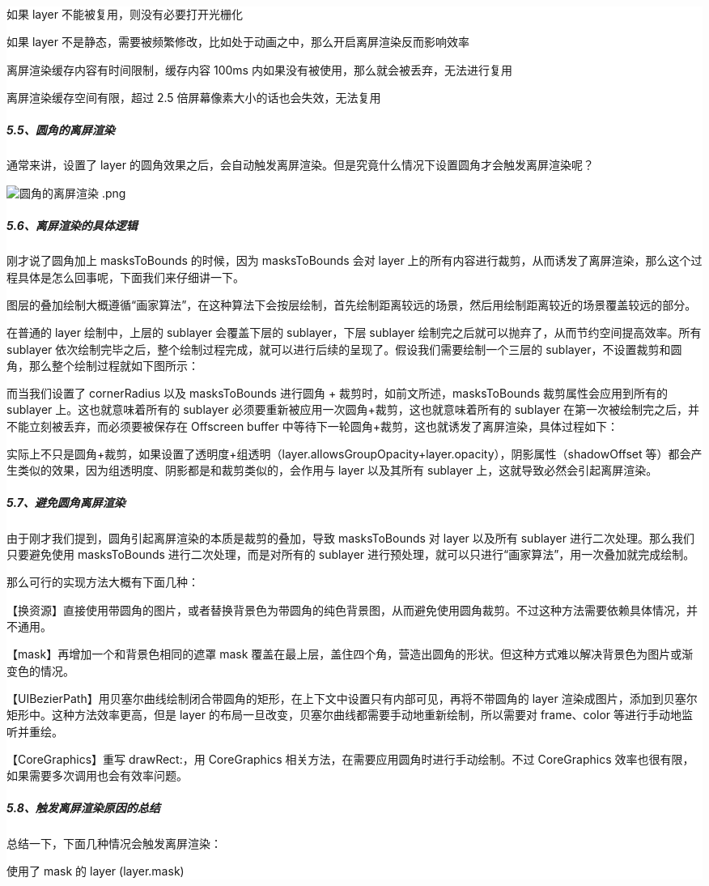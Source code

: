 如果 layer 不能被复用，则没有必要打开光栅化

如果 layer 不是静态，需要被频繁修改，比如处于动画之中，那么开启离屏渲染反而影响效率

离屏渲染缓存内容有时间限制，缓存内容 100ms 内如果没有被使用，那么就会被丢弃，无法进行复用

离屏渲染缓存空间有限，超过 2.5 倍屏幕像素大小的话也会失效，无法复用


##### 5.5、圆角的离屏渲染

通常来讲，设置了 layer 的圆角效果之后，会自动触发离屏渲染。但是究竟什么情况下设置圆角才会触发离屏渲染呢？


![圆角的离屏渲染 .png](https://upload-images.jianshu.io/upload_images/7112462-3900fb35275978cf.png?imageMogr2/auto-orient/strip%7CimageView2/2/w/1240)


##### 5.6、离屏渲染的具体逻辑

刚才说了圆角加上 masksToBounds 的时候，因为 masksToBounds 会对 layer 上的所有内容进行裁剪，从而诱发了离屏渲染，那么这个过程具体是怎么回事呢，下面我们来仔细讲一下。

图层的叠加绘制大概遵循“画家算法”，在这种算法下会按层绘制，首先绘制距离较远的场景，然后用绘制距离较近的场景覆盖较远的部分。


在普通的 layer 绘制中，上层的 sublayer 会覆盖下层的 sublayer，下层 sublayer 绘制完之后就可以抛弃了，从而节约空间提高效率。所有 sublayer 依次绘制完毕之后，整个绘制过程完成，就可以进行后续的呈现了。假设我们需要绘制一个三层的 sublayer，不设置裁剪和圆角，那么整个绘制过程就如下图所示：


而当我们设置了 cornerRadius 以及 masksToBounds 进行圆角 + 裁剪时，如前文所述，masksToBounds 裁剪属性会应用到所有的 sublayer 上。这也就意味着所有的 sublayer 必须要重新被应用一次圆角+裁剪，这也就意味着所有的 sublayer 在第一次被绘制完之后，并不能立刻被丢弃，而必须要被保存在 Offscreen buffer 中等待下一轮圆角+裁剪，这也就诱发了离屏渲染，具体过程如下：



实际上不只是圆角+裁剪，如果设置了透明度+组透明（layer.allowsGroupOpacity+layer.opacity），阴影属性（shadowOffset 等）都会产生类似的效果，因为组透明度、阴影都是和裁剪类似的，会作用与 layer 以及其所有 sublayer 上，这就导致必然会引起离屏渲染。



##### 5.7、避免圆角离屏渲染

由于刚才我们提到，圆角引起离屏渲染的本质是裁剪的叠加，导致 masksToBounds 对 layer 以及所有 sublayer 进行二次处理。那么我们只要避免使用 masksToBounds 进行二次处理，而是对所有的 sublayer 进行预处理，就可以只进行“画家算法”，用一次叠加就完成绘制。

那么可行的实现方法大概有下面几种：

【换资源】直接使用带圆角的图片，或者替换背景色为带圆角的纯色背景图，从而避免使用圆角裁剪。不过这种方法需要依赖具体情况，并不通用。

【mask】再增加一个和背景色相同的遮罩 mask 覆盖在最上层，盖住四个角，营造出圆角的形状。但这种方式难以解决背景色为图片或渐变色的情况。

【UIBezierPath】用贝塞尔曲线绘制闭合带圆角的矩形，在上下文中设置只有内部可见，再将不带圆角的 layer 渲染成图片，添加到贝塞尔矩形中。这种方法效率更高，但是 layer 的布局一旦改变，贝塞尔曲线都需要手动地重新绘制，所以需要对 frame、color 等进行手动地监听并重绘。

【CoreGraphics】重写 drawRect:，用 CoreGraphics 相关方法，在需要应用圆角时进行手动绘制。不过 CoreGraphics 效率也很有限，如果需要多次调用也会有效率问题。


##### 5.8、触发离屏渲染原因的总结

总结一下，下面几种情况会触发离屏渲染：

使用了 mask 的 layer (layer.mask)
